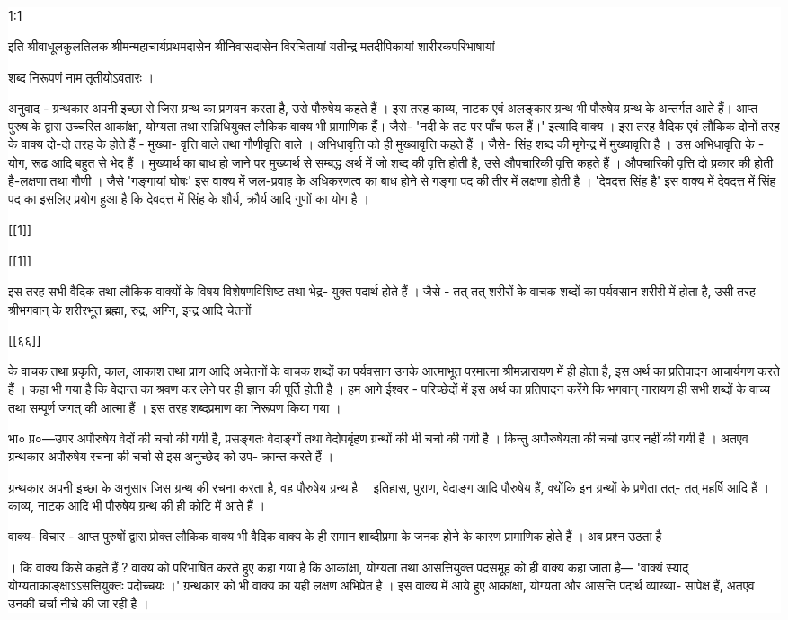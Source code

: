 
1:1 


इति श्रीवाधूलकुलतिलक श्रीमन्महाचार्यप्रथमदासेन श्रीनिवासदासेन विरचितायां यतीन्द्र मतदीपिकायां शारीरकपरिभाषायां 


शब्द निरूपणं नाम तृतीयोऽवतारः । 


अनुवाद - ग्रन्थकार अपनी इच्छा से जिस ग्रन्थ का प्रणयन करता है, उसे पौरुषेय कहते हैं । इस तरह काव्य, नाटक एवं अलङ्कार ग्रन्थ भी पौरुषेय ग्रन्थ के अन्तर्गत आते हैं। आप्त पुरुष के द्वारा उच्चरित आकांक्षा, योग्यता तथा सन्निधियुक्त लौकिक वाक्य भी प्रामाणिक हैं। जैसे- 'नदी के तट पर पाँच फल हैं।' इत्यादि वाक्य । इस तरह वैदिक एवं लौकिक दोनों तरह के वाक्य दो-दो तरह के होते हैं - मुख्या- वृत्ति वाले तथा गौणीवृत्ति वाले । अभिधावृत्ति को ही मुख्यावृत्ति कहते हैं । जैसे- सिंह शब्द की मृगेन्द्र में मुख्यावृत्ति है । उस अभिधावृत्ति के - योग, रूढ आदि बहुत से भेद हैं । मुख्यार्थ का बाध हो जाने पर मुख्यार्थ से सम्बद्ध अर्थ में जो शब्द की वृत्ति होती है, उसे औपचारिकी वृत्ति कहते हैं । औपचारिकी वृत्ति दो प्रकार की होती है-लक्षणा तथा गौणी । जैसे 'गङ्गायां घोषः' इस वाक्य में जल-प्रवाह के अधिकरणत्व का बाध होने से गङ्गा पद की तीर में लक्षणा होती है । 'देवदत्त सिंह है' इस वाक्य में देवदत्त में सिंह पद का इसलिए प्रयोग हुआ है कि देवदत्त में सिंह के शौर्य, क्रौर्य आदि गुणों का योग है । 


[[1]]


[[1]]


इस तरह सभी वैदिक तथा लौकिक वाक्यों के विषय विशेषणविशिष्ट तथा भेद्र- युक्त पदार्थ होते हैं । जैसे - तत् तत् शरीरों के वाचक शब्दों का पर्यवसान शरीरी में होता है, उसी तरह श्रीभगवान् के शरीरभूत ब्रह्मा, रुद्र, अग्नि, इन्द्र आदि चेतनों 


[[६६]]




के वाचक तथा प्रकृति, काल, आकाश तथा प्राण आदि अचेतनों के वाचक शब्दों का पर्यवसान उनके आत्माभूत परमात्मा श्रीमन्नारायण में ही होता है, इस अर्थ का प्रतिपादन आचार्यगण करते हैं । कहा भी गया है कि वेदान्त का श्रवण कर लेने पर ही ज्ञान की पूर्ति होती है । हम आगे ईश्वर - परिच्छेदों में इस अर्थ का प्रतिपादन करेंगे कि भगवान् नारायण ही सभी शब्दों के वाच्य तथा सम्पूर्ण जगत् की आत्मा हैं । इस तरह शब्दप्रमाण का निरूपण किया गया । 


भा० प्र०—उपर अपौरुषेय वेदों की चर्चा की गयी है, प्रसङ्गतः वेदाङ्गों तथा वेदोपबृंहण ग्रन्थों की भी चर्चा की गयी है । किन्तु अपौरुषेयता की चर्चा उपर नहीं की गयी है । अतएव ग्रन्थकार अपौरुषेय रचना की चर्चा से इस अनुच्छेद को उप- क्रान्त करते हैं । 


ग्रन्थकार अपनी इच्छा के अनुसार जिस ग्रन्थ की रचना करता है, वह पौरुषेय ग्रन्थ है । इतिहास, पुराण, वेदाङ्ग आदि पौरुषेय हैं, क्योंकि इन ग्रन्थों के प्रणेता तत्- तत् महर्षि आदि हैं । काव्य, नाटक आदि भी पौरुषेय ग्रन्थ की ही कोटि में आते हैं । 


वाक्य- विचार - आप्त पुरुषों द्वारा प्रोक्त लौकिक वाक्य भी वैदिक वाक्य के ही समान शाब्दीप्रमा के जनक होने के कारण प्रामाणिक होते हैं । अब प्रश्न उठता है 


। कि वाक्य किसे कहते हैं ? वाक्य को परिभाषित करते हुए कहा गया है कि आकांक्षा, योग्यता तथा आसत्तियुक्त पदसमूह को ही वाक्य कहा जाता है— 'वाक्यं स्याद् योग्यताकाङ्क्षाऽऽसत्तियुक्तः पदोच्चयः ।' ग्रन्थकार को भी वाक्य का यही लक्षण अभिप्रेत है । इस वाक्य में आये हुए आकांक्षा, योग्यता और आसत्ति पदार्थ व्याख्या- सापेक्ष हैं, अतएव उनकी चर्चा नीचे की जा रही है । 
